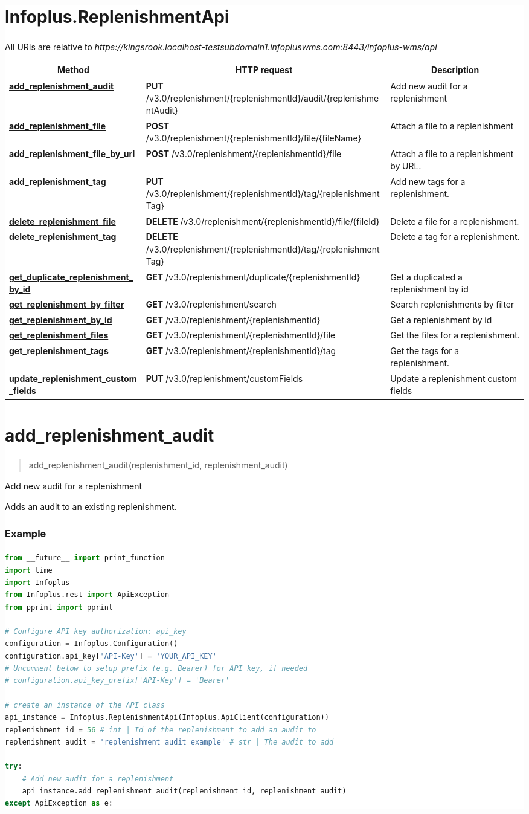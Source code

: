 # Infoplus.ReplenishmentApi

All URIs are relative to *https://kingsrook.localhost-testsubdomain1.infopluswms.com:8443/infoplus-wms/api*

Method | HTTP request | Description
------------- | ------------- | -------------
[**add_replenishment_audit**](ReplenishmentApi.md#add_replenishment_audit) | **PUT** /v3.0/replenishment/{replenishmentId}/audit/{replenishmentAudit} | Add new audit for a replenishment
[**add_replenishment_file**](ReplenishmentApi.md#add_replenishment_file) | **POST** /v3.0/replenishment/{replenishmentId}/file/{fileName} | Attach a file to a replenishment
[**add_replenishment_file_by_url**](ReplenishmentApi.md#add_replenishment_file_by_url) | **POST** /v3.0/replenishment/{replenishmentId}/file | Attach a file to a replenishment by URL.
[**add_replenishment_tag**](ReplenishmentApi.md#add_replenishment_tag) | **PUT** /v3.0/replenishment/{replenishmentId}/tag/{replenishmentTag} | Add new tags for a replenishment.
[**delete_replenishment_file**](ReplenishmentApi.md#delete_replenishment_file) | **DELETE** /v3.0/replenishment/{replenishmentId}/file/{fileId} | Delete a file for a replenishment.
[**delete_replenishment_tag**](ReplenishmentApi.md#delete_replenishment_tag) | **DELETE** /v3.0/replenishment/{replenishmentId}/tag/{replenishmentTag} | Delete a tag for a replenishment.
[**get_duplicate_replenishment_by_id**](ReplenishmentApi.md#get_duplicate_replenishment_by_id) | **GET** /v3.0/replenishment/duplicate/{replenishmentId} | Get a duplicated a replenishment by id
[**get_replenishment_by_filter**](ReplenishmentApi.md#get_replenishment_by_filter) | **GET** /v3.0/replenishment/search | Search replenishments by filter
[**get_replenishment_by_id**](ReplenishmentApi.md#get_replenishment_by_id) | **GET** /v3.0/replenishment/{replenishmentId} | Get a replenishment by id
[**get_replenishment_files**](ReplenishmentApi.md#get_replenishment_files) | **GET** /v3.0/replenishment/{replenishmentId}/file | Get the files for a replenishment.
[**get_replenishment_tags**](ReplenishmentApi.md#get_replenishment_tags) | **GET** /v3.0/replenishment/{replenishmentId}/tag | Get the tags for a replenishment.
[**update_replenishment_custom_fields**](ReplenishmentApi.md#update_replenishment_custom_fields) | **PUT** /v3.0/replenishment/customFields | Update a replenishment custom fields


# **add_replenishment_audit**
> add_replenishment_audit(replenishment_id, replenishment_audit)

Add new audit for a replenishment

Adds an audit to an existing replenishment.

### Example
```python
from __future__ import print_function
import time
import Infoplus
from Infoplus.rest import ApiException
from pprint import pprint

# Configure API key authorization: api_key
configuration = Infoplus.Configuration()
configuration.api_key['API-Key'] = 'YOUR_API_KEY'
# Uncomment below to setup prefix (e.g. Bearer) for API key, if needed
# configuration.api_key_prefix['API-Key'] = 'Bearer'

# create an instance of the API class
api_instance = Infoplus.ReplenishmentApi(Infoplus.ApiClient(configuration))
replenishment_id = 56 # int | Id of the replenishment to add an audit to
replenishment_audit = 'replenishment_audit_example' # str | The audit to add

try:
    # Add new audit for a replenishment
    api_instance.add_replenishment_audit(replenishment_id, replenishment_audit)
except ApiException as e:
```